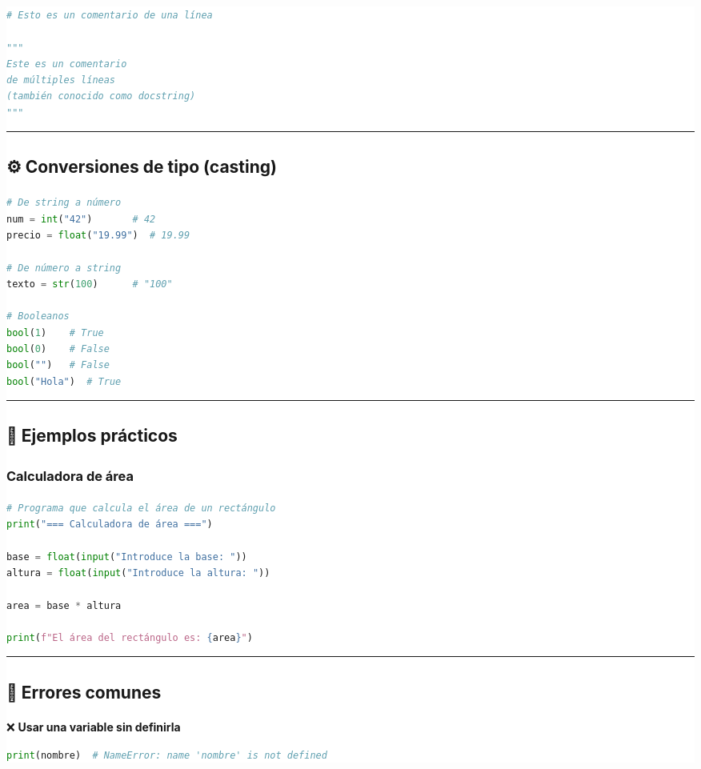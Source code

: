 ```python
# Esto es un comentario de una línea

"""
Este es un comentario
de múltiples líneas
(también conocido como docstring)
"""
```

---

## ⚙️ Conversiones de tipo (casting)

```python
# De string a número
num = int("42")       # 42
precio = float("19.99")  # 19.99

# De número a string
texto = str(100)      # "100"

# Booleanos
bool(1)    # True
bool(0)    # False
bool("")   # False
bool("Hola")  # True
```

---

## 🎨 Ejemplos prácticos

### Calculadora de área

```python
# Programa que calcula el área de un rectángulo
print("=== Calculadora de área ===")

base = float(input("Introduce la base: "))
altura = float(input("Introduce la altura: "))

area = base * altura

print(f"El área del rectángulo es: {area}")
```

---

## 🚨 Errores comunes

❌ **Usar una variable sin definirla**
```python
print(nombre)  # NameError: name 'nombre' is not defined
```
